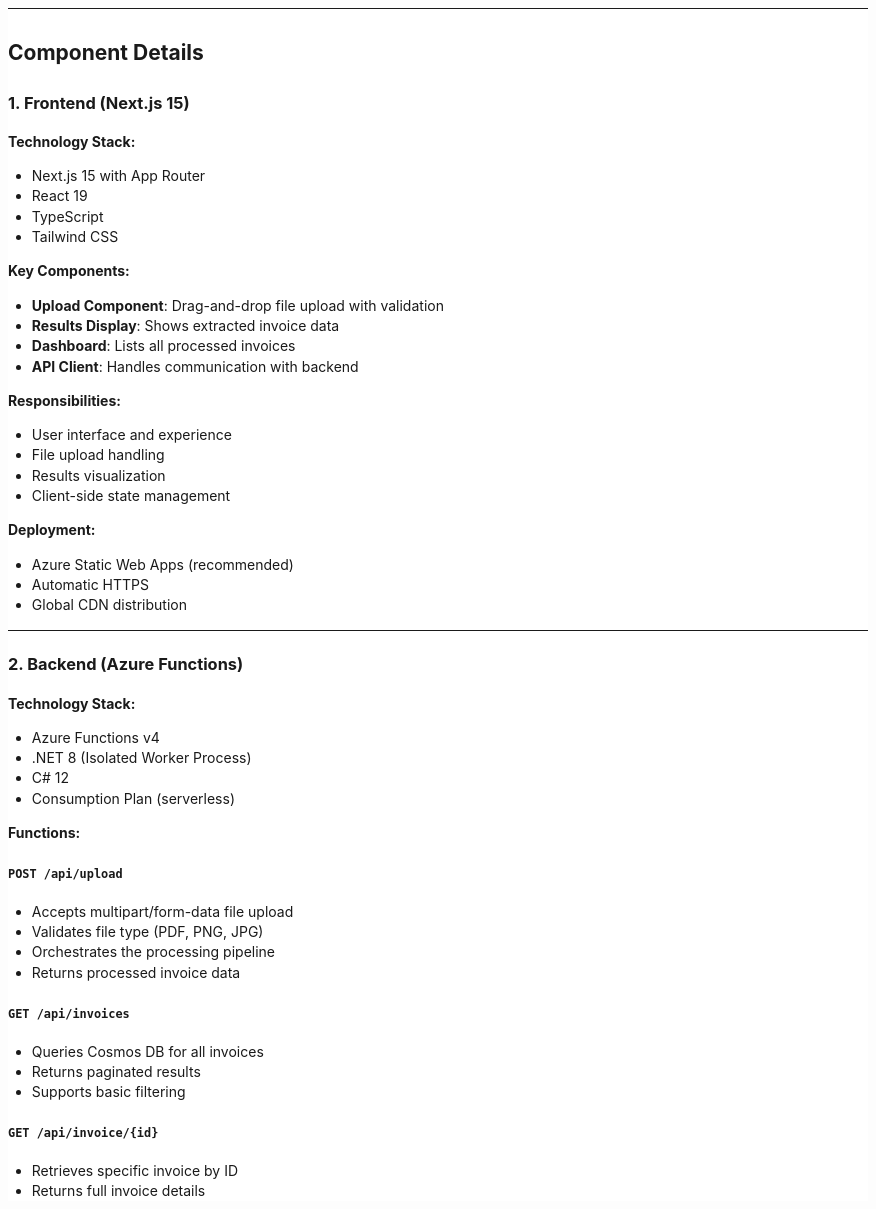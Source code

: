 
---

## Component Details

### 1. Frontend (Next.js 15)

**Technology Stack:**
- Next.js 15 with App Router
- React 19
- TypeScript
- Tailwind CSS

**Key Components:**
- **Upload Component**: Drag-and-drop file upload with validation
- **Results Display**: Shows extracted invoice data
- **Dashboard**: Lists all processed invoices
- **API Client**: Handles communication with backend

**Responsibilities:**
- User interface and experience
- File upload handling
- Results visualization
- Client-side state management

**Deployment:**
- Azure Static Web Apps (recommended)
- Automatic HTTPS
- Global CDN distribution

---

### 2. Backend (Azure Functions)

**Technology Stack:**
- Azure Functions v4
- .NET 8 (Isolated Worker Process)
- C# 12
- Consumption Plan (serverless)

**Functions:**

#### `POST /api/upload`
- Accepts multipart/form-data file upload
- Validates file type (PDF, PNG, JPG)
- Orchestrates the processing pipeline
- Returns processed invoice data

#### `GET /api/invoices`
- Queries Cosmos DB for all invoices
- Returns paginated results
- Supports basic filtering

#### `GET /api/invoice/{id}`
- Retrieves specific invoice by ID
- Returns full invoice details
